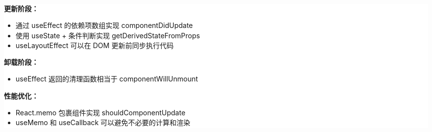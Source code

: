 **更新阶段：**
- 通过 useEffect 的依赖项数组实现 componentDidUpdate
- 使用 useState + 条件判断实现 getDerivedStateFromProps
- useLayoutEffect 可以在 DOM 更新前同步执行代码

**卸载阶段：**
- useEffect 返回的清理函数相当于 componentWillUnmount

**性能优化：**
- React.memo 包裹组件实现 shouldComponentUpdate
- useMemo 和 useCallback 可以避免不必要的计算和渲染
